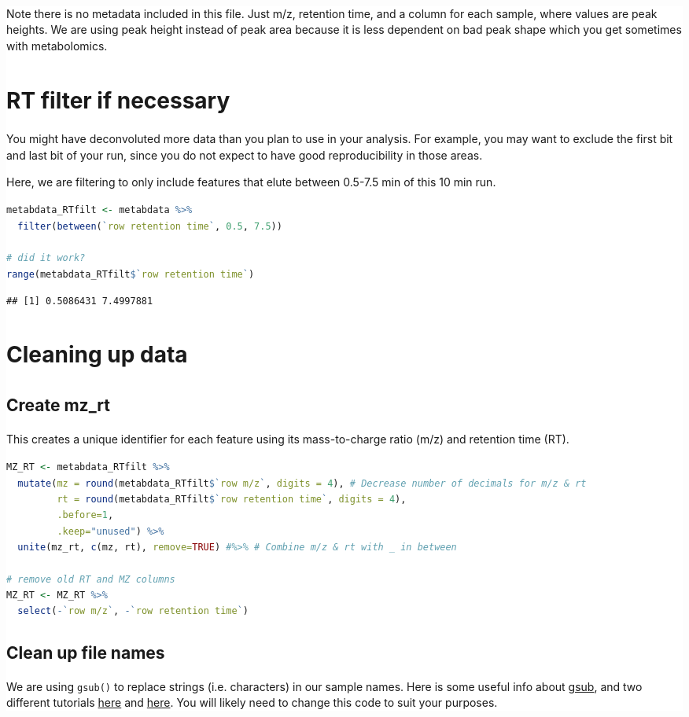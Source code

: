 Note there is no metadata included in this file. Just m/z, retention
time, and a column for each sample, where values are peak heights. We
are using peak height instead of peak area because it is less dependent
on bad peak shape which you get sometimes with metabolomics.

# RT filter if necessary

You might have deconvoluted more data than you plan to use in your
analysis. For example, you may want to exclude the first bit and last
bit of your run, since you do not expect to have good reproducibility in
those areas.

Here, we are filtering to only include features that elute between
0.5-7.5 min of this 10 min run.

``` r
metabdata_RTfilt <- metabdata %>%
  filter(between(`row retention time`, 0.5, 7.5))

# did it work?
range(metabdata_RTfilt$`row retention time`)
```

    ## [1] 0.5086431 7.4997881

# Cleaning up data

## Create mz_rt

This creates a unique identifier for each feature using its
mass-to-charge ratio (m/z) and retention time (RT).

``` r
MZ_RT <- metabdata_RTfilt %>%
  mutate(mz = round(metabdata_RTfilt$`row m/z`, digits = 4), # Decrease number of decimals for m/z & rt
         rt = round(metabdata_RTfilt$`row retention time`, digits = 4),
         .before=1,
         .keep="unused") %>%
  unite(mz_rt, c(mz, rt), remove=TRUE) #%>% # Combine m/z & rt with _ in between

# remove old RT and MZ columns
MZ_RT <- MZ_RT %>%
  select(-`row m/z`, -`row retention time`) 
```

## Clean up file names

We are using `gsub()` to replace strings (i.e. characters) in our sample
names. Here is some useful info about
[gsub](http://www.endmemo.com/r/gsub.php), and two different tutorials
[here](https://www.youtube.com/watch?v=4ZokHoF99DY) and
[here](https://www.youtube.com/watch?v=r4Sh7H6wzPA). You will likely
need to change this code to suit your purposes.

